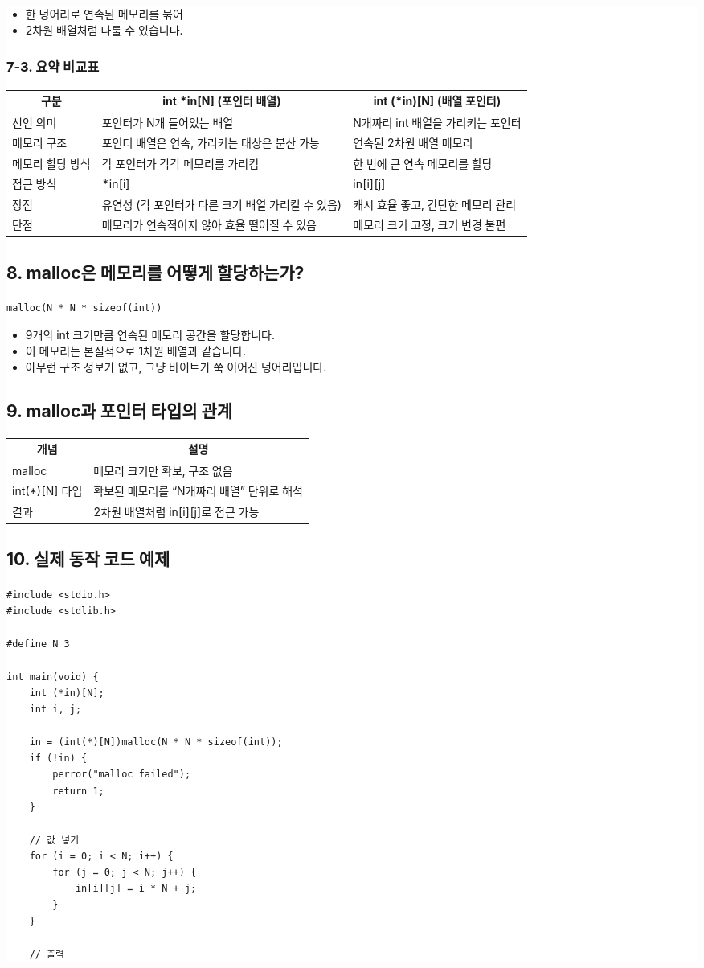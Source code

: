 - 한 덩어리로 연속된 메모리를 묶어
- 2차원 배열처럼 다룰 수 있습니다.

### 7-3. 요약 비교표

| 구분             | int \*in[N] (포인터 배열)                          | int (\*in)[N] (배열 포인터)        |
| ---------------- | -------------------------------------------------- | ---------------------------------- |
| 선언 의미        | 포인터가 N개 들어있는 배열                         | N개짜리 int 배열을 가리키는 포인터 |
| 메모리 구조      | 포인터 배열은 연속, 가리키는 대상은 분산 가능      | 연속된 2차원 배열 메모리           |
| 메모리 할당 방식 | 각 포인터가 각각 메모리를 가리킴                   | 한 번에 큰 연속 메모리를 할당      |
| 접근 방식        | \*in[i]                                            | in[i][j]                           |
| 장점             | 유연성 (각 포인터가 다른 크기 배열 가리킬 수 있음) | 캐시 효율 좋고, 간단한 메모리 관리 |
| 단점             | 메모리가 연속적이지 않아 효율 떨어질 수 있음       | 메모리 크기 고정, 크기 변경 불편   |

## 8. malloc은 메모리를 어떻게 할당하는가?

```
malloc(N * N * sizeof(int))
```

- 9개의 int 크기만큼 연속된 메모리 공간을 할당합니다.
- 이 메모리는 본질적으로 1차원 배열과 같습니다.
- 아무런 구조 정보가 없고, 그냥 바이트가 쭉 이어진 덩어리입니다.

## 9. malloc과 포인터 타입의 관계

| 개념            | 설명                                       |
| --------------- | ------------------------------------------ |
| malloc          | 메모리 크기만 확보, 구조 없음              |
| int(\*)[N] 타입 | 확보된 메모리를 “N개짜리 배열” 단위로 해석 |
| 결과            | 2차원 배열처럼 in[i][j]로 접근 가능        |

## 10. 실제 동작 코드 예제

```
#include <stdio.h>
#include <stdlib.h>

#define N 3

int main(void) {
    int (*in)[N];
    int i, j;

    in = (int(*)[N])malloc(N * N * sizeof(int));
    if (!in) {
        perror("malloc failed");
        return 1;
    }

    // 값 넣기
    for (i = 0; i < N; i++) {
        for (j = 0; j < N; j++) {
            in[i][j] = i * N + j;
        }
    }

    // 출력
```